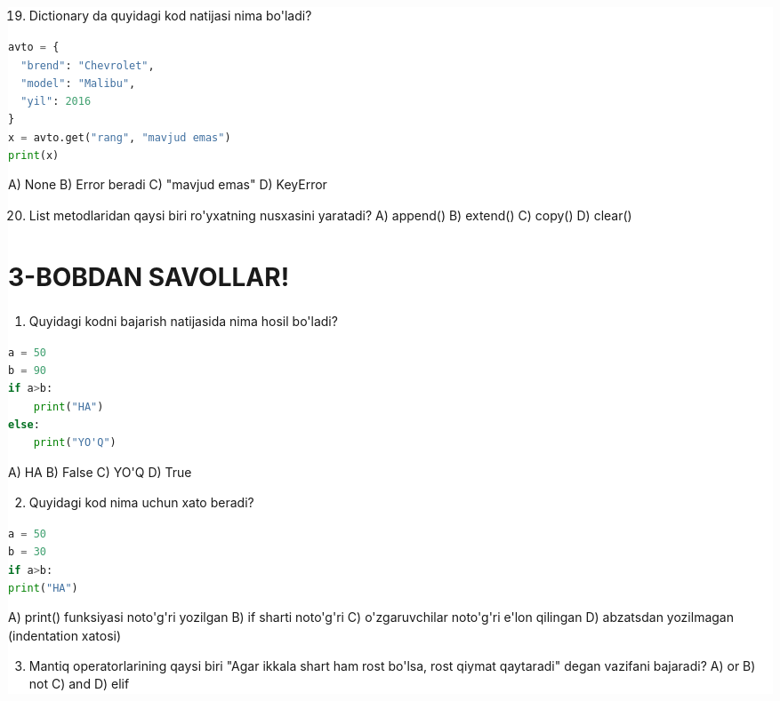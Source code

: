 19. Dictionary da quyidagi kod natijasi nima bo'ladi?
```python
avto = {
  "brend": "Chevrolet",
  "model": "Malibu",
  "yil": 2016
}
x = avto.get("rang", "mavjud emas")
print(x)
```
A) None
B) Error beradi
C) "mavjud emas"
D) KeyError

20. List metodlaridan qaysi biri ro'yxatning nusxasini yaratadi?
A) append()
B) extend()
C) copy()
D) clear()

# 3-BOBDAN SAVOLLAR!

1. Quyidagi kodni bajarish natijasida nima hosil bo'ladi?
```python
a = 50
b = 90
if a>b:
    print("HA")
else:
    print("YO'Q")
```
A) HA
B) False
C) YO'Q 
D) True

2. Quyidagi kod nima uchun xato beradi?
```python
a = 50
b = 30
if a>b:
print("HA")
```
A) print() funksiyasi noto'g'ri yozilgan
B) if sharti noto'g'ri
C) o'zgaruvchilar noto'g'ri e'lon qilingan
D) abzatsdan yozilmagan (indentation xatosi)

3. Mantiq operatorlarining qaysi biri "Agar ikkala shart ham rost bo'lsa, rost qiymat qaytaradi" degan vazifani bajaradi?
A) or
B) not
C) and
D) elif

